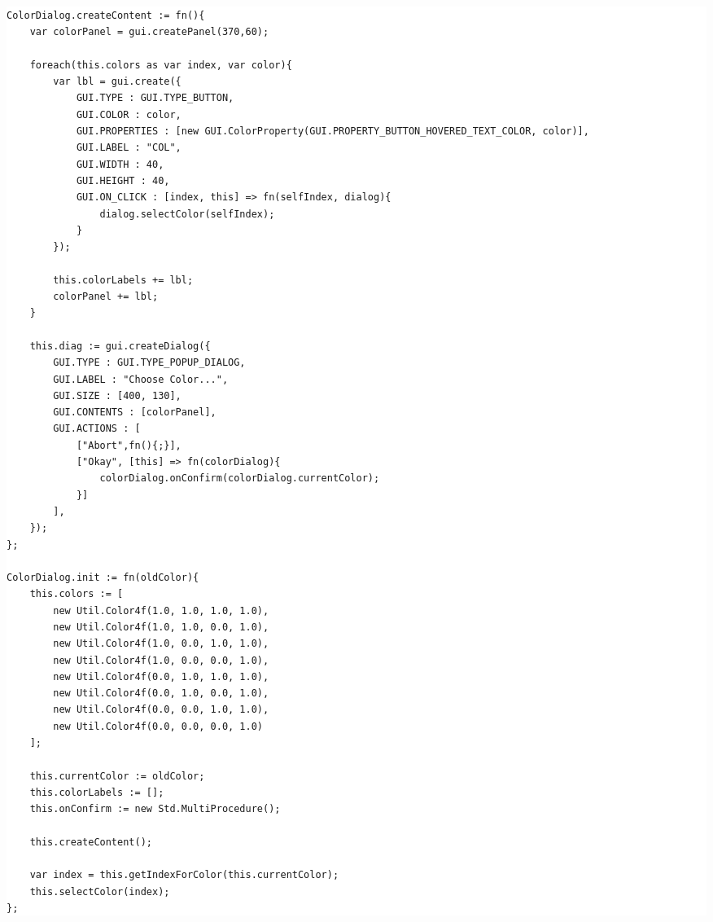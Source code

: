 


    ColorDialog.createContent := fn(){
        var colorPanel = gui.createPanel(370,60);
        
        foreach(this.colors as var index, var color){
            var lbl = gui.create({
                GUI.TYPE : GUI.TYPE_BUTTON,
                GUI.COLOR : color,
                GUI.PROPERTIES : [new GUI.ColorProperty(GUI.PROPERTY_BUTTON_HOVERED_TEXT_COLOR, color)],
                GUI.LABEL : "COL",
                GUI.WIDTH : 40,
                GUI.HEIGHT : 40,
                GUI.ON_CLICK : [index, this] => fn(selfIndex, dialog){
                    dialog.selectColor(selfIndex);
                }
            });
            
            this.colorLabels += lbl;
            colorPanel += lbl;
        }
    
        this.diag := gui.createDialog({
            GUI.TYPE : GUI.TYPE_POPUP_DIALOG,
            GUI.LABEL : "Choose Color...",
            GUI.SIZE : [400, 130],
            GUI.CONTENTS : [colorPanel],
            GUI.ACTIONS : [
                ["Abort",fn(){;}],
                ["Okay", [this] => fn(colorDialog){
                    colorDialog.onConfirm(colorDialog.currentColor);
                }]
            ],
        });
    };
    
    ColorDialog.init := fn(oldColor){
        this.colors := [
            new Util.Color4f(1.0, 1.0, 1.0, 1.0),
            new Util.Color4f(1.0, 1.0, 0.0, 1.0),
            new Util.Color4f(1.0, 0.0, 1.0, 1.0),
            new Util.Color4f(1.0, 0.0, 0.0, 1.0),
            new Util.Color4f(0.0, 1.0, 1.0, 1.0),
            new Util.Color4f(0.0, 1.0, 0.0, 1.0),
            new Util.Color4f(0.0, 0.0, 1.0, 1.0),
            new Util.Color4f(0.0, 0.0, 0.0, 1.0)
        ];
        
        this.currentColor := oldColor;
        this.colorLabels := [];
        this.onConfirm := new Std.MultiProcedure();
    
        this.createContent();
        
        var index = this.getIndexForColor(this.currentColor);
        this.selectColor(index);
    };
